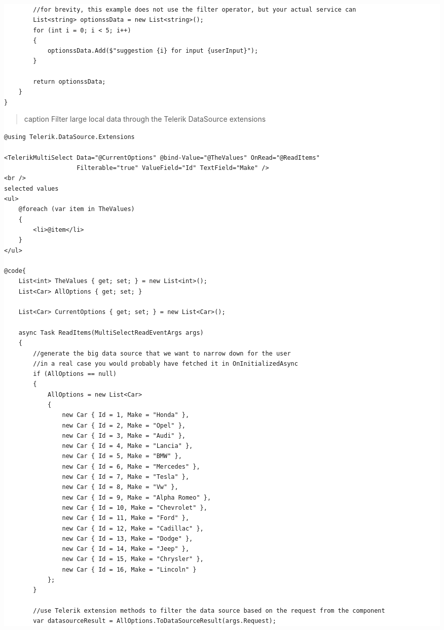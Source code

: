````CSHTML
        //for brevity, this example does not use the filter operator, but your actual service can
        List<string> optionssData = new List<string>();
        for (int i = 0; i < 5; i++)
        {
            optionssData.Add($"suggestion {i} for input {userInput}");
        }

        return optionssData;
    }
}
````

>caption Filter large local data through the Telerik DataSource extensions

````CSHTML
@using Telerik.DataSource.Extensions

<TelerikMultiSelect Data="@CurrentOptions" @bind-Value="@TheValues" OnRead="@ReadItems"
                    Filterable="true" ValueField="Id" TextField="Make" />
<br />
selected values
<ul>
    @foreach (var item in TheValues)
    {
        <li>@item</li>
    }
</ul>

@code{
    List<int> TheValues { get; set; } = new List<int>();
    List<Car> AllOptions { get; set; }

    List<Car> CurrentOptions { get; set; } = new List<Car>();

    async Task ReadItems(MultiSelectReadEventArgs args)
    {
        //generate the big data source that we want to narrow down for the user
        //in a real case you would probably have fetched it in OnInitializedAsync
        if (AllOptions == null)
        {
            AllOptions = new List<Car>
            {
                new Car { Id = 1, Make = "Honda" },
                new Car { Id = 2, Make = "Opel" },
                new Car { Id = 3, Make = "Audi" },
                new Car { Id = 4, Make = "Lancia" },
                new Car { Id = 5, Make = "BMW" },
                new Car { Id = 6, Make = "Mercedes" },
                new Car { Id = 7, Make = "Tesla" },
                new Car { Id = 8, Make = "Vw" },
                new Car { Id = 9, Make = "Alpha Romeo" },
                new Car { Id = 10, Make = "Chevrolet" },
                new Car { Id = 11, Make = "Ford" },
                new Car { Id = 12, Make = "Cadillac" },
                new Car { Id = 13, Make = "Dodge" },
                new Car { Id = 14, Make = "Jeep" },
                new Car { Id = 15, Make = "Chrysler" },
                new Car { Id = 16, Make = "Lincoln" }
            };
        }

        //use Telerik extension methods to filter the data source based on the request from the component
        var datasourceResult = AllOptions.ToDataSourceResult(args.Request);
````